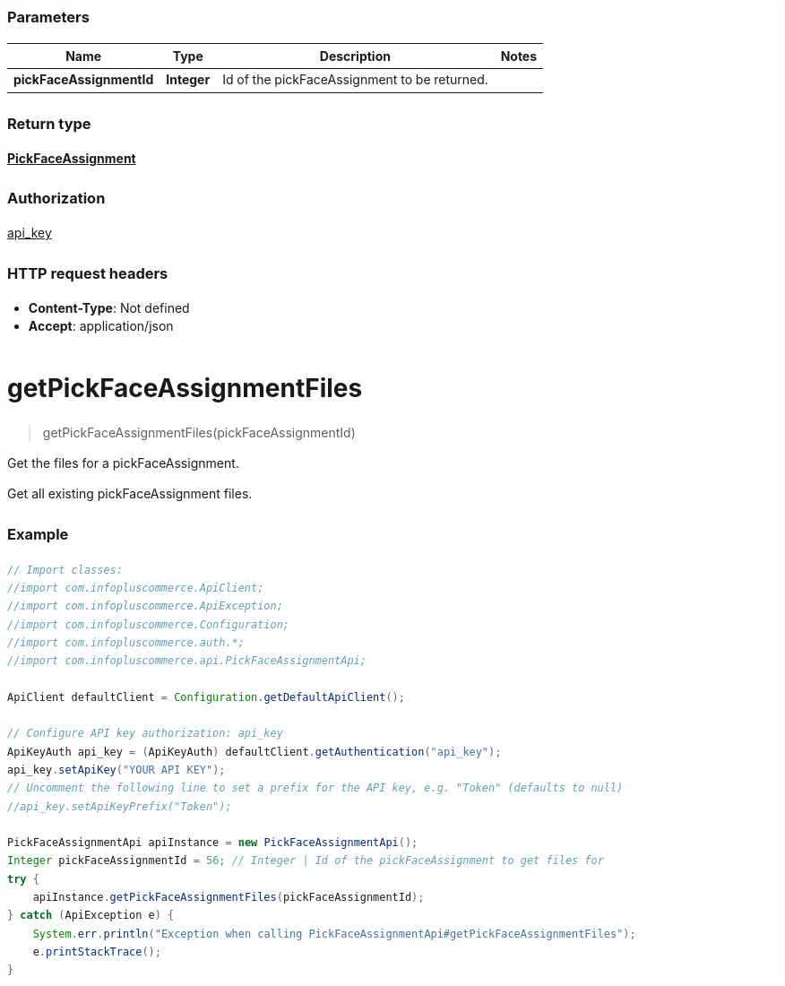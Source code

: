 ### Parameters

Name | Type | Description  | Notes
------------- | ------------- | ------------- | -------------
 **pickFaceAssignmentId** | **Integer**| Id of the pickFaceAssignment to be returned. |

### Return type

[**PickFaceAssignment**](PickFaceAssignment.md)

### Authorization

[api_key](../README.md#api_key)

### HTTP request headers

 - **Content-Type**: Not defined
 - **Accept**: application/json

<a name="getPickFaceAssignmentFiles"></a>
# **getPickFaceAssignmentFiles**
> getPickFaceAssignmentFiles(pickFaceAssignmentId)

Get the files for a pickFaceAssignment.

Get all existing pickFaceAssignment files.

### Example
```java
// Import classes:
//import com.infopluscommerce.ApiClient;
//import com.infopluscommerce.ApiException;
//import com.infopluscommerce.Configuration;
//import com.infopluscommerce.auth.*;
//import com.infopluscommerce.api.PickFaceAssignmentApi;

ApiClient defaultClient = Configuration.getDefaultApiClient();

// Configure API key authorization: api_key
ApiKeyAuth api_key = (ApiKeyAuth) defaultClient.getAuthentication("api_key");
api_key.setApiKey("YOUR API KEY");
// Uncomment the following line to set a prefix for the API key, e.g. "Token" (defaults to null)
//api_key.setApiKeyPrefix("Token");

PickFaceAssignmentApi apiInstance = new PickFaceAssignmentApi();
Integer pickFaceAssignmentId = 56; // Integer | Id of the pickFaceAssignment to get files for
try {
    apiInstance.getPickFaceAssignmentFiles(pickFaceAssignmentId);
} catch (ApiException e) {
    System.err.println("Exception when calling PickFaceAssignmentApi#getPickFaceAssignmentFiles");
    e.printStackTrace();
}
```
